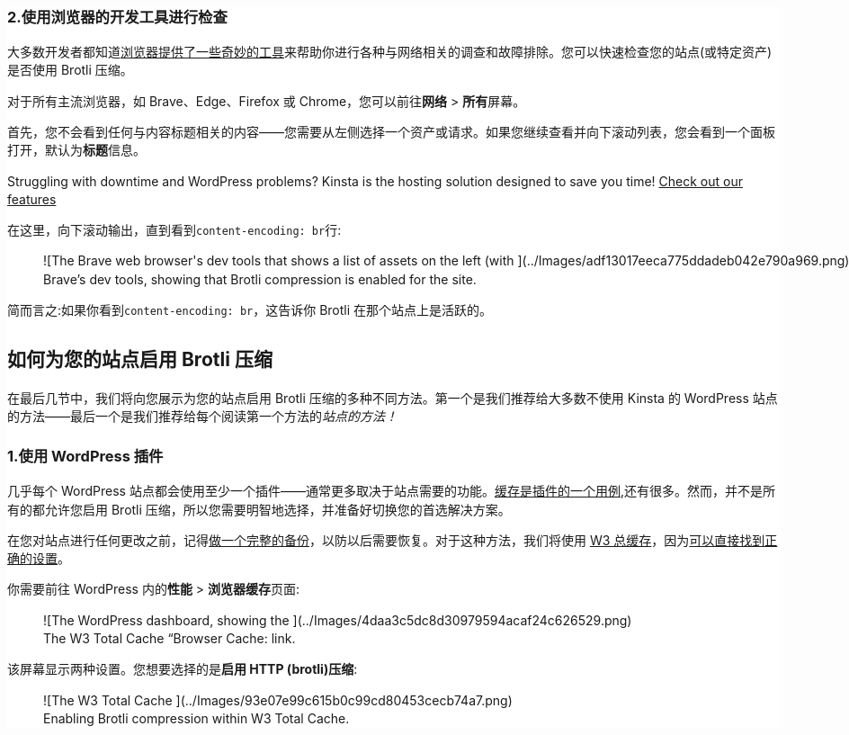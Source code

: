 ### 2.使用浏览器的开发工具进行检查

大多数开发者都知道[浏览器提供了一些奇妙的工具](https://kinsta.com/blog/inspect-element/)来帮助你进行各种与网络相关的调查和故障排除。您可以快速检查您的站点(或特定资产)是否使用 Brotli 压缩。

对于所有主流浏览器，如 Brave、Edge、Firefox 或 Chrome，您可以前往**网络** > **所有**屏幕。

首先，您不会看到任何与内容标题相关的内容——您需要从左侧选择一个资产或请求。如果您继续查看并向下滚动列表，您会看到一个面板打开，默认为**标题**信息。

Struggling with downtime and WordPress problems? Kinsta is the hosting solution designed to save you time! [Check out our features](https://kinsta.com/features/)

在这里，向下滚动输出，直到看到`content-encoding: br`行:

<figure id="attachment_119723" aria-describedby="caption-attachment-119723" style="width: 1000px" class="wp-caption aligncenter">![The Brave web browser's dev tools that shows a list of assets on the left (with ](../Images/adf13017eeca775ddadeb042e790a969.png)

<figcaption id="caption-attachment-119723" class="wp-caption-text">Brave’s dev tools, showing that Brotli compression is enabled for the site.</figcaption>

</figure>

简而言之:如果你看到`content-encoding: br`，这告诉你 Brotli 在那个站点上是活跃的。

## 如何为您的站点启用 Brotli 压缩

在最后几节中，我们将向您展示为您的站点启用 Brotli 压缩的多种不同方法。第一个是我们推荐给大多数不使用 Kinsta 的 WordPress 站点的方法——最后一个是我们推荐给每个阅读第一个方法的*站点的方法！*

### 1.使用 WordPress 插件

几乎每个 WordPress 站点都会使用至少一个插件——通常更多取决于站点需要的功能。[缓存是插件的一个用例](https://kinsta.com/blog/wordpress-caching-plugins/),还有很多。然而，并不是所有的都允许您启用 Brotli 压缩，所以您需要明智地选择，并准备好切换您的首选解决方案。

在您对站点进行任何更改之前，记得[做一个完整的备份](https://kinsta.com/blog/backup-wordpress-site/)，以防以后需要恢复。对于这种方法，我们将使用 [W3 总缓存](https://wordpress.org/plugins/w3-total-cache/)，因为[可以直接找到正确的设置](https://kinsta.com/blog/w3-total-cache/)。

你需要前往 WordPress 内的**性能** > **浏览器缓存**页面:

<figure id="attachment_119724" aria-describedby="caption-attachment-119724" style="width: 1000px" class="wp-caption aligncenter">![The WordPress dashboard, showing the ](../Images/4daa3c5dc8d30979594acaf24c626529.png)

<figcaption id="caption-attachment-119724" class="wp-caption-text">The W3 Total Cache “Browser Cache: link.</figcaption>

</figure>

该屏幕显示两种设置。您想要选择的是**启用 HTTP (brotli)压缩**:

<figure id="attachment_119729" aria-describedby="caption-attachment-119729" style="width: 1000px" class="wp-caption aligncenter">![The W3 Total Cache ](../Images/93e07e99c615b0c99cd80453cecb74a7.png)

<figcaption id="caption-attachment-119729" class="wp-caption-text">Enabling Brotli compression within W3 Total Cache.</figcaption>
